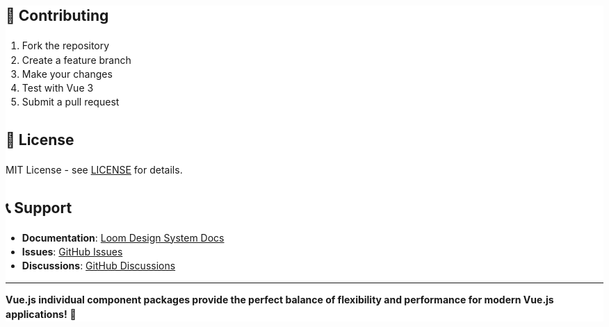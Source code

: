 ## 🤝 Contributing

1. Fork the repository
2. Create a feature branch
3. Make your changes
4. Test with Vue 3
5. Submit a pull request

## 📄 License

MIT License - see [LICENSE](../../LICENSE) for details.

## 📞 Support

- **Documentation**: [Loom Design System Docs](https://loom-design.dev)
- **Issues**: [GitHub Issues](https://github.com/loom-design/loom/issues)
- **Discussions**: [GitHub Discussions](https://github.com/loom-design/loom/discussions)

---

**Vue.js individual component packages provide the perfect balance of flexibility and performance for modern Vue.js applications!** 🎉
